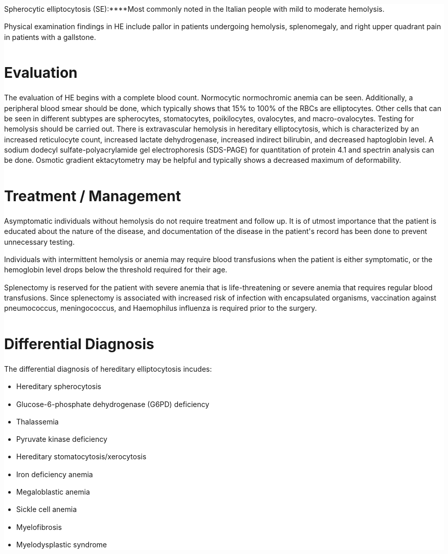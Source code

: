 Spherocytic elliptocytosis (SE):****Most commonly noted in the Italian people with mild to moderate hemolysis.

Physical examination findings in HE include pallor in patients undergoing hemolysis, splenomegaly, and right upper quadrant pain in patients with a gallstone.

# Evaluation

The evaluation of HE begins with a complete blood count. Normocytic normochromic anemia can be seen. Additionally, a peripheral blood smear should be done, which typically shows that 15% to 100% of the RBCs are elliptocytes. Other cells that can be seen in different subtypes are spherocytes, stomatocytes, poikilocytes, ovalocytes, and macro-ovalocytes. Testing for hemolysis should be carried out. There is extravascular hemolysis in hereditary elliptocytosis, which is characterized by an increased reticulocyte count, increased lactate dehydrogenase, increased indirect bilirubin, and decreased haptoglobin level. A sodium dodecyl sulfate-polyacrylamide gel electrophoresis (SDS-PAGE) for quantitation of protein 4.1 and spectrin analysis can be done. Osmotic gradient ektacytometry may be helpful and typically shows a decreased maximum of deformability.

# Treatment / Management

Asymptomatic individuals without hemolysis do not require treatment and follow up. It is of utmost importance that the patient is educated about the nature of the disease, and documentation of the disease in the patient's record has been done to prevent unnecessary testing.

Individuals with intermittent hemolysis or anemia may require blood transfusions when the patient is either symptomatic, or the hemoglobin level drops below the threshold required for their age.

Splenectomy is reserved for the patient with severe anemia that is life-threatening or severe anemia that requires regular blood transfusions. Since splenectomy is associated with increased risk of infection with encapsulated organisms, vaccination against pneumococcus, meningococcus, and Haemophilus influenza is required prior to the surgery.

# Differential Diagnosis

The differential diagnosis of hereditary elliptocytosis incudes:

- Hereditary spherocytosis

- Glucose-6-phosphate dehydrogenase (G6PD) deficiency

- Thalassemia

- Pyruvate kinase deficiency

- Hereditary stomatocytosis/xerocytosis

- Iron deficiency anemia

- Megaloblastic anemia

- Sickle cell anemia

- Myelofibrosis

- Myelodysplastic syndrome
